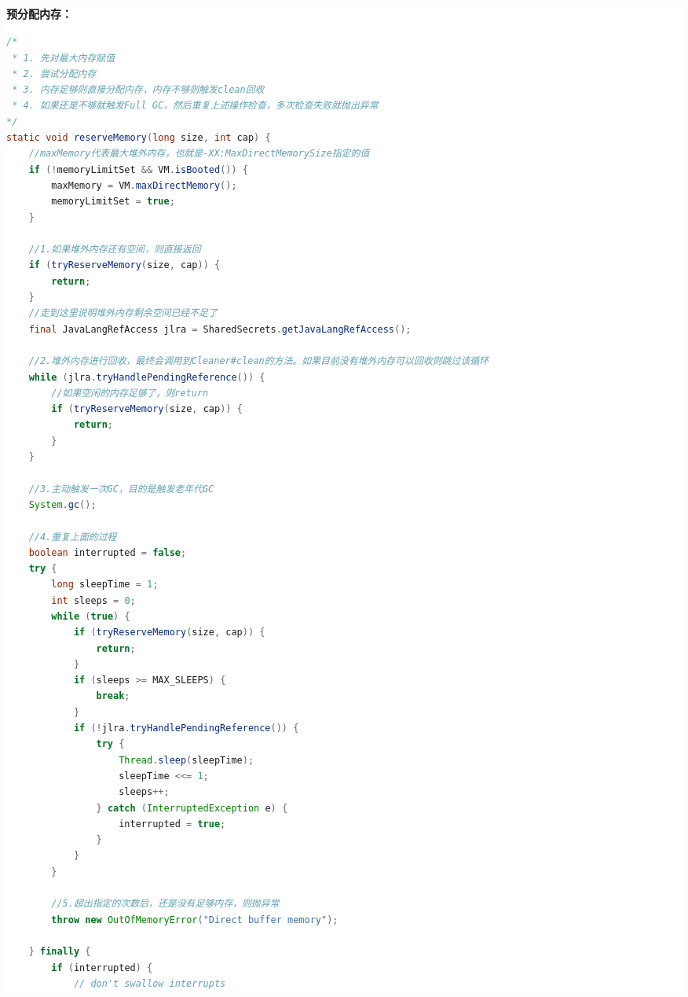 

**预分配内存：**

```java
/*
 * 1. 先对最大内存赋值
 * 2. 尝试分配内存
 * 3. 内存足够则直接分配内存，内存不够则触发clean回收
 * 4. 如果还是不够就触发Full GC，然后重复上述操作检查，多次检查失败就抛出异常
*/
static void reserveMemory(long size, int cap) {
    //maxMemory代表最大堆外内存，也就是-XX:MaxDirectMemorySize指定的值
    if (!memoryLimitSet && VM.isBooted()) {
        maxMemory = VM.maxDirectMemory();
        memoryLimitSet = true;
    }

    //1.如果堆外内存还有空间，则直接返回
    if (tryReserveMemory(size, cap)) {
        return;
    }
    //走到这里说明堆外内存剩余空间已经不足了
    final JavaLangRefAccess jlra = SharedSecrets.getJavaLangRefAccess();

    //2.堆外内存进行回收，最终会调用到Cleaner#clean的方法。如果目前没有堆外内存可以回收则跳过该循环
    while (jlra.tryHandlePendingReference()) {
        //如果空闲的内存足够了，则return
        if (tryReserveMemory(size, cap)) {
            return;
        }
    }

    //3.主动触发一次GC，目的是触发老年代GC
    System.gc();

    //4.重复上面的过程
    boolean interrupted = false;
    try {
        long sleepTime = 1;
        int sleeps = 0;
        while (true) {
            if (tryReserveMemory(size, cap)) {
                return;
            }
            if (sleeps >= MAX_SLEEPS) {
                break;
            }
            if (!jlra.tryHandlePendingReference()) {
                try {
                    Thread.sleep(sleepTime);
                    sleepTime <<= 1;
                    sleeps++;
                } catch (InterruptedException e) {
                    interrupted = true;
                }
            }
        }

        //5.超出指定的次数后，还是没有足够内存，则抛异常
        throw new OutOfMemoryError("Direct buffer memory");

    } finally {
        if (interrupted) {
            // don't swallow interrupts
```